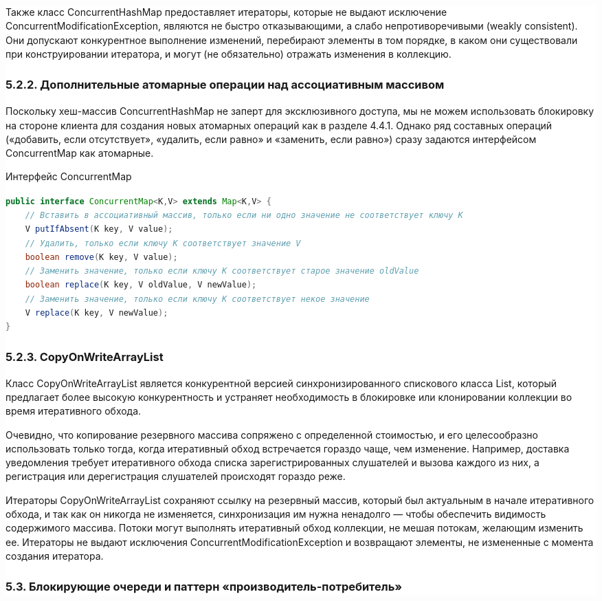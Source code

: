 Также класс ConcurrentHashMap предоставляет итераторы, которые не выдают исключение 
ConcurrentModificationException, являются не быстро отказывающими, а слабо непротиворечивыми (weakly 
consistent). Они допускают конкурентное выполнение изменений, перебирают элементы в том порядке, в 
каком они существовали при конструировании итератора, и могут (не обязательно) отражать изменения в 
коллекцию.

### 5.2.2. Дополнительные атомарные операции над ассоциативным массивом

Поскольку хеш-массив ConcurrentHashMap не заперт для эксклюзивного доступа, мы не можем использовать 
блокировку на стороне клиента для создания новых атомарных операций как в разделе 4.4.1. Однако ряд 
составных операций («добавить, если отсутствует», «удалить, если равно» и «заменить, если равно») 
сразу задаются интерфейсом ConcurrentMap как атомарные.

Интерфейс ConcurrentMap

```java
public interface ConcurrentMap<K,V> extends Map<K,V> {
    // Вставить в ассоциативный массив, только если ни одно значение не соответствует ключу K
    V putIfAbsent(K key, V value);
    // Удалить, только если ключу K соответствует значение V
    boolean remove(K key, V value);
    // Заменить значение, только если ключу K соответствует старое значение oldValue
    boolean replace(K key, V oldValue, V newValue);
    // Заменить значение, только если ключу K соответствует некое значение
    V replace(K key, V newValue);
}
```

### 5.2.3. CopyOnWriteArrayList 

Класс CopyOnWriteArrayList является конкурентной версией синхронизированного спискового класса List, 
который предлагает более высокую конкурентность и устраняет необходимость в блокировке или 
клонировании коллекции во время итеративного обхода.

Очевидно, что копирование резервного массива сопряжено с определенной стоимостью, и его целесообразно 
использовать только тогда, когда итеративный обход встречается гораздо чаще, чем изменение. Например, 
доставка уведомления требует итеративного обхода списка зарегистрированных слушателей и вызова 
каждого из них, а регистрация или дерегистрация слушателей происходят гораздо реже.

Итераторы CopyOnWriteArrayList сохраняют ссылку на резервный массив, который был актуальным в начале 
итеративного обхода, и так как он никогда не изменяется, синхронизация им нужна ненадолго — чтобы 
обеспечить видимость содержимого массива. Потоки могут выполнять итеративный обход коллекции, не 
мешая потокам, желающим изменить ее. Итераторы не выдают исключения ConcurrentModificationException и 
возвращают элементы, не измененные с момента создания итератора.

### 5.3. Блокирующие очереди и паттерн «производитель-потребитель»
